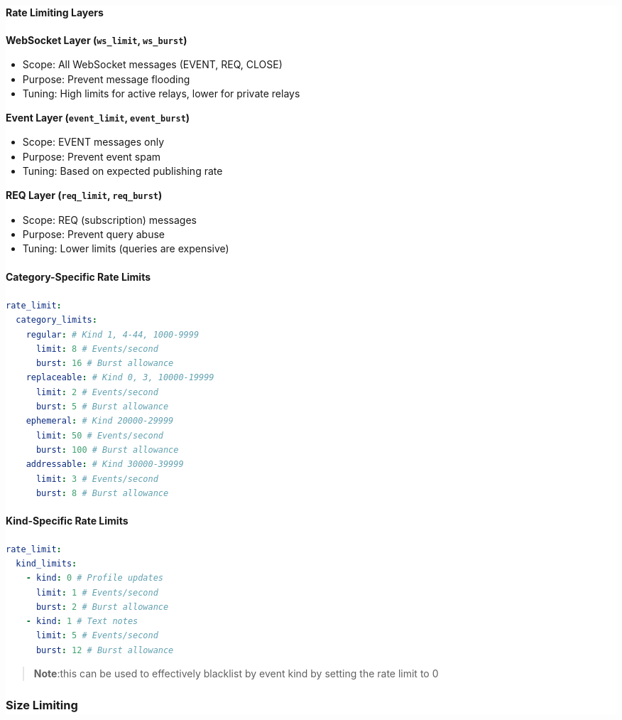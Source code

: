 #### Rate Limiting Layers

**WebSocket Layer (`ws_limit`, `ws_burst`)**

- Scope: All WebSocket messages (EVENT, REQ, CLOSE)
- Purpose: Prevent message flooding
- Tuning: High limits for active relays, lower for private relays

**Event Layer (`event_limit`, `event_burst`)**

- Scope: EVENT messages only
- Purpose: Prevent event spam
- Tuning: Based on expected publishing rate

**REQ Layer (`req_limit`, `req_burst`)**

- Scope: REQ (subscription) messages
- Purpose: Prevent query abuse
- Tuning: Lower limits (queries are expensive)

#### Category-Specific Rate Limits

```yaml
rate_limit:
  category_limits:
    regular: # Kind 1, 4-44, 1000-9999
      limit: 8 # Events/second
      burst: 16 # Burst allowance
    replaceable: # Kind 0, 3, 10000-19999
      limit: 2 # Events/second
      burst: 5 # Burst allowance
    ephemeral: # Kind 20000-29999
      limit: 50 # Events/second
      burst: 100 # Burst allowance
    addressable: # Kind 30000-39999
      limit: 3 # Events/second
      burst: 8 # Burst allowance
```

#### Kind-Specific Rate Limits

```yaml
rate_limit:
  kind_limits:
    - kind: 0 # Profile updates
      limit: 1 # Events/second
      burst: 2 # Burst allowance
    - kind: 1 # Text notes
      limit: 5 # Events/second
      burst: 12 # Burst allowance
```

> **Note**:this can be used to effectively blacklist by event kind by setting the rate limit to 0

### Size Limiting
